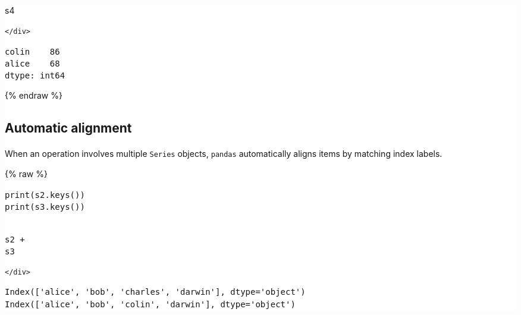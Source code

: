 <span class="n">s4</span>
</pre></div>

    </div>
</div>
</div>

<div class="output_wrapper">
<div class="output">

<div class="output_area">



<div class="output_text output_subarea output_execute_result">
<pre>colin    86
alice    68
dtype: int64</pre>
</div>

</div>

</div>
</div>

</div>
    {% endraw %}

<div class="cell border-box-sizing text_cell rendered"><div class="inner_cell">
<div class="text_cell_render border-box-sizing rendered_html">
<h2 id="Automatic-alignment">Automatic alignment<a class="anchor-link" href="#Automatic-alignment"> </a></h2><p>When an operation involves multiple <code>Series</code> objects, <code>pandas</code> automatically aligns items by matching index labels.</p>

</div>
</div>
</div>
    {% raw %}
    
<div class="cell border-box-sizing code_cell rendered">
<div class="input">

<div class="inner_cell">
    <div class="input_area">
<div class=" highlight hl-ipython3"><pre><span></span><span class="nb">print</span><span class="p">(</span><span class="n">s2</span><span class="o">.</span><span class="n">keys</span><span class="p">())</span>
<span class="nb">print</span><span class="p">(</span><span class="n">s3</span><span class="o">.</span><span class="n">keys</span><span class="p">())</span>

<span class="n">s2</span> <span class="o">+</span> <span class="n">s3</span>
</pre></div>

    </div>
</div>
</div>

<div class="output_wrapper">
<div class="output">

<div class="output_area">

<div class="output_subarea output_stream output_stdout output_text">
<pre>Index([&#39;alice&#39;, &#39;bob&#39;, &#39;charles&#39;, &#39;darwin&#39;], dtype=&#39;object&#39;)
Index([&#39;alice&#39;, &#39;bob&#39;, &#39;colin&#39;, &#39;darwin&#39;], dtype=&#39;object&#39;)
</pre>
</div>
</div>

<div class="output_area">

